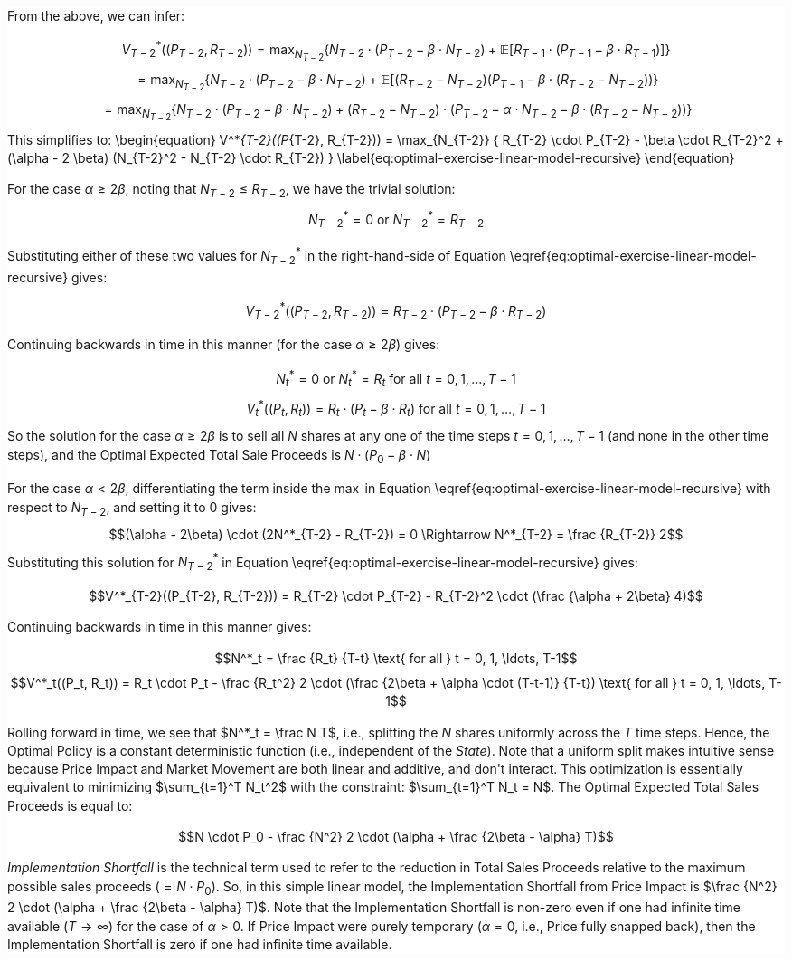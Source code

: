 From the above, we can infer:

$$V^*_{T-2}((P_{T-2}, R_{T-2})) = \max_{N_{T-2}} \{ N_{T-2} \cdot (P_{T-2} - \beta \cdot N_{T-2})  + \mathbb{E}[R_{T-1} \cdot (P_{T-1} - \beta \cdot R_{T-1})] \}$$
$$=\max_{N_{T-2}} \{ N_{T-2} \cdot (P_{T-2} - \beta \cdot N_{T-2})  + \mathbb{E}[(R_{T-2} - N_{T-2})(P_{T-1} - \beta \cdot (R_{T-2} - N_{T-2})) \}$$
$$=\max_{N_{T-2}} \{ N_{T-2} \cdot (P_{T-2} - \beta \cdot N_{T-2})  + (R_{T-2} - N_{T-2}) \cdot (P_{T-2} - \alpha \cdot N_{T-2} - \beta \cdot (R_{T-2} - N_{T-2})) \}$$
This simplifies to:
\begin{equation}
V^*_{T-2}((P_{T-2}, R_{T-2})) = \max_{N_{T-2}} \{ R_{T-2} \cdot P_{T-2} - \beta \cdot R_{T-2}^2 + (\alpha - 2 \beta) (N_{T-2}^2 - N_{T-2} \cdot R_{T-2}) \}
\label{eq:optimal-exercise-linear-model-recursive}
\end{equation}

For the case $\alpha \geq 2\beta$, noting that $N_{T-2} \leq R_{T-2}$, we have the trivial solution:
$$N^*_{T-2} = 0 \text{ or } N^*_{T-2} = R_{T-2}$$

Substituting either of these two values for $N^*_{T-2}$ in the right-hand-side of Equation \eqref{eq:optimal-exercise-linear-model-recursive} gives:

$$V^*_{T-2}((P_{T-2}, R_{T-2})) =  R_{T-2} \cdot (P_{T-2} - \beta \cdot R_{T-2})$$

Continuing backwards in time in this manner (for the case $\alpha \geq 2\beta$) gives:

$$N^*_t = 0 \text{ or } N^*_t = R_t \text{ for all } t = 0, 1, \ldots, T-1$$
$$V^*_t((P_t, R_t)) = R_t \cdot (P_t - \beta \cdot R_t) \text{ for all } t = 0, 1, \ldots, T-1$$
So the solution for the case $\alpha \geq 2\beta$ is to sell all $N$ shares at any one of the time steps $t = 0, 1, \ldots, T-1$ (and none in the other time steps), and the Optimal Expected Total Sale Proceeds is $N \cdot (P_0 - \beta \cdot N)$

For the case $\alpha < 2\beta$, differentiating the term inside the $\max$ in Equation \eqref{eq:optimal-exercise-linear-model-recursive} with respect to $N_{T-2}$, and setting it to 0 gives:
$$(\alpha - 2\beta) \cdot (2N^*_{T-2} - R_{T-2}) = 0 \Rightarrow N^*_{T-2} = \frac {R_{T-2}} 2$$
Substituting this solution for $N^*_{T-2}$ in Equation \eqref{eq:optimal-exercise-linear-model-recursive} gives:

$$V^*_{T-2}((P_{T-2}, R_{T-2})) =  R_{T-2} \cdot P_{T-2} - R_{T-2}^2 \cdot (\frac {\alpha + 2\beta} 4)$$

Continuing backwards in time in this manner gives:

$$N^*_t = \frac {R_t} {T-t} \text{ for all } t = 0, 1, \ldots, T-1$$
$$V^*_t((P_t, R_t)) = R_t \cdot P_t - \frac {R_t^2} 2 \cdot (\frac {2\beta + \alpha \cdot (T-t-1)} {T-t}) \text{ for all } t = 0, 1, \ldots, T-1$$

Rolling forward in time, we see that $N^*_t = \frac N T$, i.e., splitting the $N$ shares uniformly across the $T$ time steps. Hence, the Optimal Policy is a constant deterministic function (i.e., independent of the *State*).  Note that a uniform split makes intuitive sense because Price Impact and Market Movement are both linear and additive, and don't interact. This optimization is essentially equivalent to minimizing $\sum_{t=1}^T N_t^2$ with the constraint: $\sum_{t=1}^T N_t = N$. The Optimal Expected Total Sales Proceeds is equal to:

$$N \cdot P_0 - \frac {N^2} 2 \cdot (\alpha + \frac {2\beta - \alpha} T)$$

*Implementation Shortfall* is the technical term used to refer to the reduction in Total Sales Proceeds relative to the maximum possible sales proceeds ($=N\cdot P_0$). So, in this simple linear model, the Implementation Shortfall from Price Impact is $\frac {N^2} 2 \cdot (\alpha + \frac {2\beta - \alpha} T)$. Note that the Implementation Shortfall is non-zero even if one had infinite time available ($T\rightarrow \infty$) for the case of $\alpha > 0$. If Price Impact were purely temporary ($\alpha = 0$, i.e., Price fully snapped back), then the Implementation Shortfall is zero if one had infinite time available.
